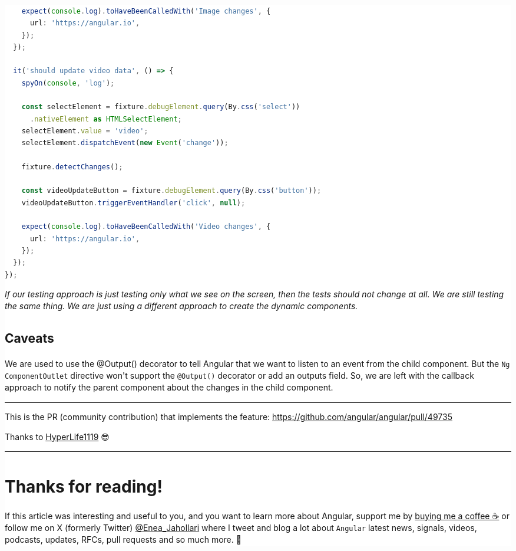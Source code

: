 ```ts
    expect(console.log).toHaveBeenCalledWith('Image changes', {
      url: 'https://angular.io',
    });
  });

  it('should update video data', () => {
    spyOn(console, 'log');

    const selectElement = fixture.debugElement.query(By.css('select'))
      .nativeElement as HTMLSelectElement;
    selectElement.value = 'video';
    selectElement.dispatchEvent(new Event('change'));

    fixture.detectChanges();

    const videoUpdateButton = fixture.debugElement.query(By.css('button'));
    videoUpdateButton.triggerEventHandler('click', null);

    expect(console.log).toHaveBeenCalledWith('Video changes', {
      url: 'https://angular.io',
    });
  });
});
```

_If our testing approach is just testing only what we see on the screen, then the tests should not change at all. We are still testing the same thing. We are just using a different approach to create the dynamic components._

## Caveats
We are used to use the @Output() decorator to tell Angular that we want to listen to an event from the child component. But the `NgComponentOutlet` directive won't support the `@Output()` decorator or add an outputs field. So, we are left with the callback approach to notify the parent component about the changes in the child component.


---

This is the PR (community contribution) that implements the feature: https://github.com/angular/angular/pull/49735

Thanks to [HyperLife1119](https://github.com/HyperLife1119) 😎

---

# Thanks for reading!
If this article was interesting and useful to you, and you want to learn more about Angular, support me by [buying me a coffee ☕️](https://ko-fi.com/eneajahollari) or follow me on X (formerly Twitter) [@Enea_Jahollari](https://twitter.com/Enea_Jahollari) where I tweet and blog a lot about `Angular` latest news, signals, videos, podcasts, updates, RFCs, pull requests and so much more. 💎


